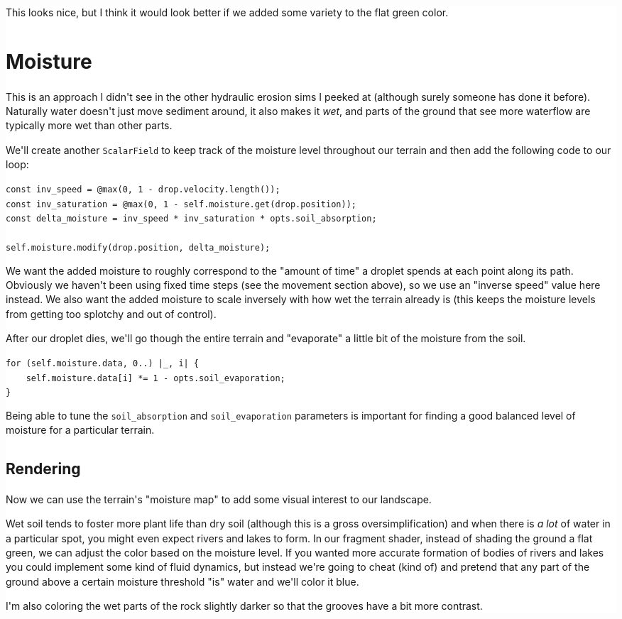 This looks nice, but I think it would look better if we added some variety to the flat green color.

# Moisture

This is an approach I didn't see in the other hydraulic erosion sims I peeked at (although surely someone has done it before).  Naturally water doesn't just move sediment around, it also makes it *wet*, and parts of the ground that see more waterflow are typically more wet than other parts.

We'll create another `ScalarField` to keep track of the moisture level throughout our terrain and then add the following code to our loop:

```zig
const inv_speed = @max(0, 1 - drop.velocity.length());
const inv_saturation = @max(0, 1 - self.moisture.get(drop.position));
const delta_moisture = inv_speed * inv_saturation * opts.soil_absorption;

self.moisture.modify(drop.position, delta_moisture);
```

We want the added moisture to roughly correspond to the "amount of time" a droplet spends at each point along its path.  Obviously we haven't been using fixed time steps (see the movement section above), so we use an "inverse speed" value here instead.  We also want the added moisture to scale inversely with how wet the terrain already is (this keeps the moisture levels from getting too splotchy and out of control).

After our droplet dies, we'll go though the entire terrain and "evaporate" a little bit of the moisture from the soil.

```zig
for (self.moisture.data, 0..) |_, i| {
	self.moisture.data[i] *= 1 - opts.soil_evaporation;
}
```

Being able to tune the `soil_absorption` and `soil_evaporation` parameters is important for finding a good balanced level of moisture for a particular terrain.

## Rendering

Now we can use the terrain's "moisture map" to add some visual interest to our landscape.

Wet soil tends to foster more plant life than dry soil (although this is a gross oversimplification) and when there is *a lot* of water in a particular spot, you might even expect rivers and lakes to form.
In our fragment shader, instead of shading the ground a flat green, we can adjust the color based on the moisture level.  If you wanted more accurate formation of bodies of rivers and lakes you could implement some kind of fluid dynamics, but instead we're going to cheat (kind of) and pretend that any part of the ground above a certain moisture threshold "is" water and we'll color it blue.

I'm also coloring the wet parts of the rock slightly darker so that the grooves have a bit more contrast.

<video controls>
    <source src="res/04.webm" type="video/webm">
</video>
